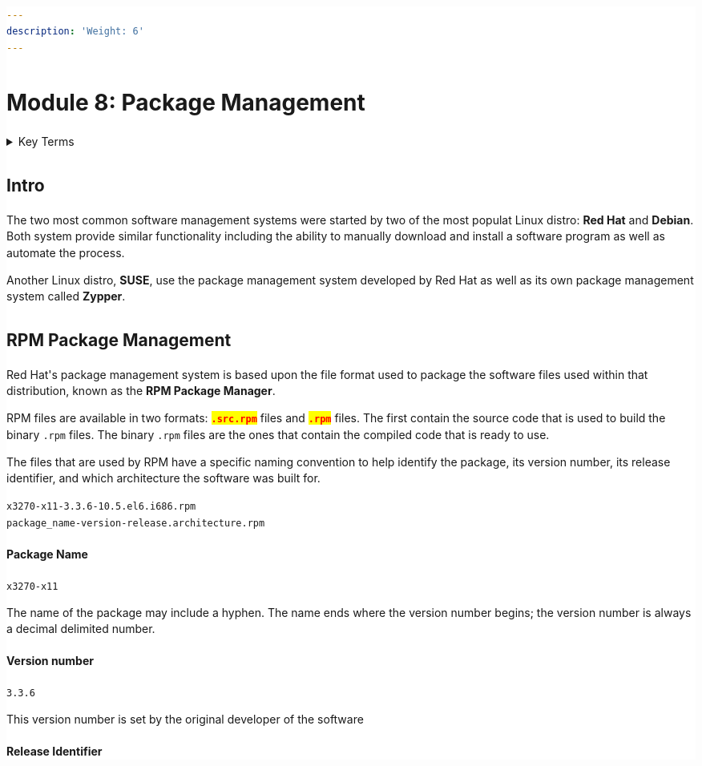 ```yaml
---
description: 'Weight: 6'
---
```


# Module 8: Package Management

<details><summary>Key Terms</summary></details>

## Intro

The two most common software management systems were started by two of the most populat Linux distro: **Red Hat** and **Debian**. Both system provide similar functionality including the ability to manually download and install a software program as well as automate the process.

Another Linux distro, **SUSE**, use the package management system developed by Red Hat as well as its own package management system called **Zypper**.

## RPM Package Management

Red Hat's package management system is based upon the file format used to package the software files used within that distribution, known as the **RPM Package Manager**.

RPM files are available in two formats: <mark style="color:red;">**`.src.rpm`**</mark> files and <mark style="color:red;">**`.rpm`**</mark> files. The first contain the source code that is used to build the binary `.rpm` files. The binary `.rpm` files are the ones that contain the compiled code that is ready to use.

The files that are used by RPM have a specific naming convention to help identify the package, its version number, its release identifier, and which architecture the software was built for.

```bash
x3270-x11-3.3.6-10.5.el6.i686.rpm
package_name-version-release.architecture.rpm
```

#### Package Name

```
x3270-x11
```

The name of the package may include a hyphen. The name ends where the version number begins; the version number is always a decimal delimited number.

#### Version number

```
3.3.6
```

This version number is set by the original developer of the software

#### Release Identifier
